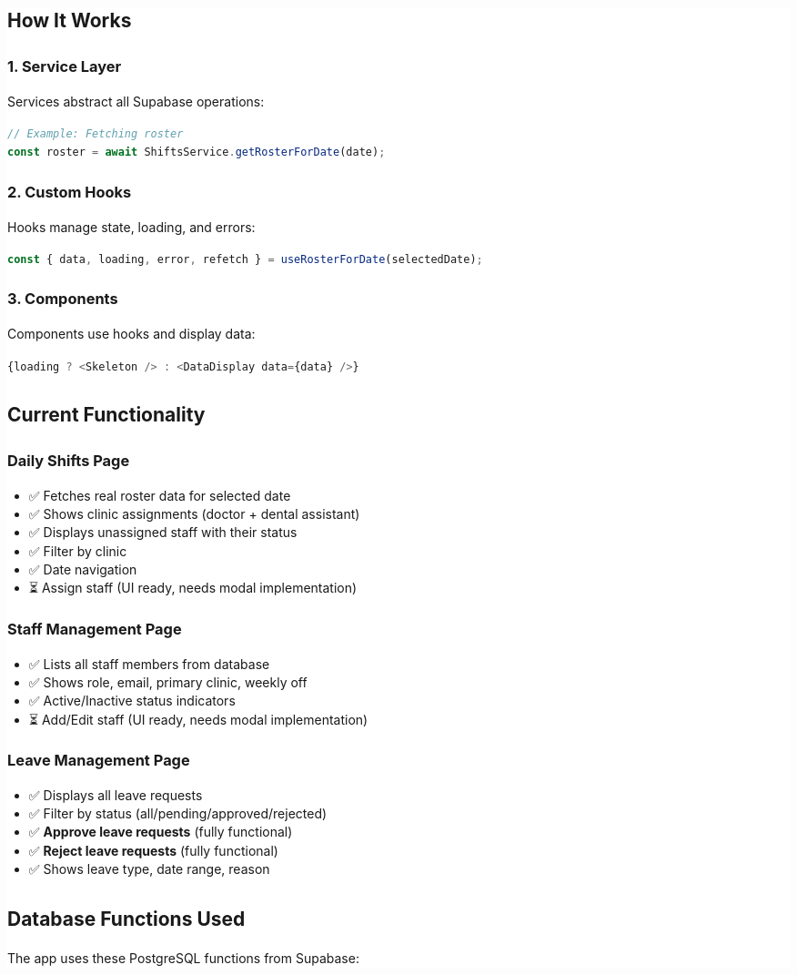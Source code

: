 ## How It Works

### 1. Service Layer
Services abstract all Supabase operations:

```typescript
// Example: Fetching roster
const roster = await ShiftsService.getRosterForDate(date);
```

### 2. Custom Hooks
Hooks manage state, loading, and errors:

```typescript
const { data, loading, error, refetch } = useRosterForDate(selectedDate);
```

### 3. Components
Components use hooks and display data:

```typescript
{loading ? <Skeleton /> : <DataDisplay data={data} />}
```

## Current Functionality

### Daily Shifts Page
- ✅ Fetches real roster data for selected date
- ✅ Shows clinic assignments (doctor + dental assistant)
- ✅ Displays unassigned staff with their status
- ✅ Filter by clinic
- ✅ Date navigation
- ⏳ Assign staff (UI ready, needs modal implementation)

### Staff Management Page
- ✅ Lists all staff members from database
- ✅ Shows role, email, primary clinic, weekly off
- ✅ Active/Inactive status indicators
- ⏳ Add/Edit staff (UI ready, needs modal implementation)

### Leave Management Page
- ✅ Displays all leave requests
- ✅ Filter by status (all/pending/approved/rejected)
- ✅ **Approve leave requests** (fully functional)
- ✅ **Reject leave requests** (fully functional)
- ✅ Shows leave type, date range, reason

## Database Functions Used

The app uses these PostgreSQL functions from Supabase:
